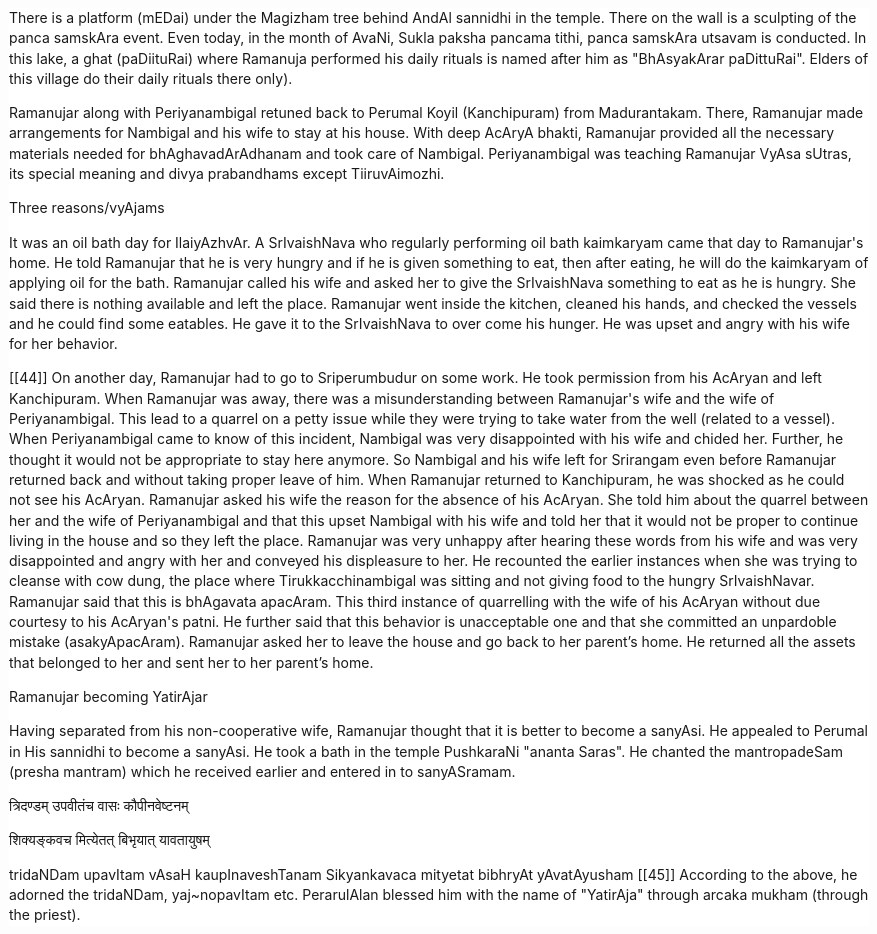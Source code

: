 There is a platform (mEDai) under the Magizham tree behind AndAl sannidhi in the temple. There on the wall is a sculpting of the panca samskAra event. Even today, in the month of AvaNi, Sukla paksha pancama tithi, panca samskAra utsavam is conducted. In this lake, a ghat (paDiituRai) where Ramanuja performed his daily rituals is named after him as "BhAsyakArar paDittuRai". Elders of this village do their daily rituals there only).

Ramanujar along with Periyanambigal retuned back to Perumal Koyil (Kanchipuram) from Madurantakam. There, Ramanujar made arrangements for Nambigal and his wife to stay at his house. With deep AcAryA bhakti, Ramanujar provided all the necessary materials needed for bhAghavadArAdhanam and took care of Nambigal. Periyanambigal was teaching Ramanujar VyAsa sUtras, its special meaning and divya prabandhams except TiiruvAimozhi.

Three reasons/vyAjams

It was an oil bath day for IlaiyAzhvAr. A SrIvaishNava who regularly performing oil bath kaimkaryam came that day to Ramanujar's home. He told Ramanujar that he is very hungry and if he is given something to eat, then after eating, he will do the kaimkaryam of applying oil for the bath. Ramanujar called his wife and asked her to give the SrIvaishNava something to eat as he is hungry. She said there is nothing available and left the place. Ramanujar went inside the kitchen, cleaned his hands, and checked the vessels and he could find some eatables. He gave it to the SrIvaishNava to over come his hunger. He was upset and angry with his wife for her behavior.

[[44]]
On another day, Ramanujar had to go to Sriperumbudur on some work. He took permission from his AcAryan and left Kanchipuram. When Ramanujar was away, there was a misunderstanding between Ramanujar's wife and the wife of Periyanambigal. This lead to a quarrel on a petty issue while they were trying to take water from the well (related to a vessel). When Periyanambigal came to know of this incident, Nambigal was very disappointed with his wife and chided her. Further, he thought it would not be appropriate to stay here anymore. So Nambigal and his wife left for Srirangam even before Ramanujar returned back and without taking proper leave of him. When Ramanujar returned to Kanchipuram, he was shocked as he could not see his AcAryan. Ramanujar asked his wife the reason for the absence of his AcAryan. She told him about the quarrel between her and the wife of Periyanambigal and that this upset Nambigal with his wife and told her that it would not be proper to continue living in the house and so they left the place. Ramanujar was very unhappy after hearing these words from his wife and was very disappointed and angry with her and conveyed his displeasure to her. He recounted the earlier instances when she was trying to cleanse with cow dung, the place where Tirukkacchinambigal was sitting and not giving food to the hungry SrIvaishNavar. Ramanujar said that this is bhAgavata apacAram. This third instance of quarrelling with the wife of his AcAryan without due courtesy to his AcAryan's patni. He further said that this behavior is unacceptable one and that she committed an unpardoble mistake (asakyApacAram). Ramanujar asked her to leave the house and go back to her parent’s home. He returned all the assets that belonged to her and sent her to her parent’s home.

Ramanujar becoming YatirAjar

Having separated from his non-cooperative wife, Ramanujar thought that it is better to become a sanyAsi. He appealed to Perumal in His sannidhi to become a sanyAsi. He took a bath in the temple PushkaraNi "ananta Saras". He chanted the mantropadeSam (presha mantram) which he received earlier and entered in to sanyASramam.

त्रिदण्डम् उपवीतंच वासः कौपीनवेष्टनम्

शिक्यङ्कवच मित्येतत् बिभृयात् यावतायुषम्


tridaNDam upavItam vAsaH kaupInaveshTanam Sikyankavaca mityetat bibhryAt yAvatAyusham [[45]]
According to the above, he adorned the tridaNDam, yaj~nopavItam etc. PerarulAlan blessed him with the name of "YatirAja" through arcaka mukham (through the priest).
